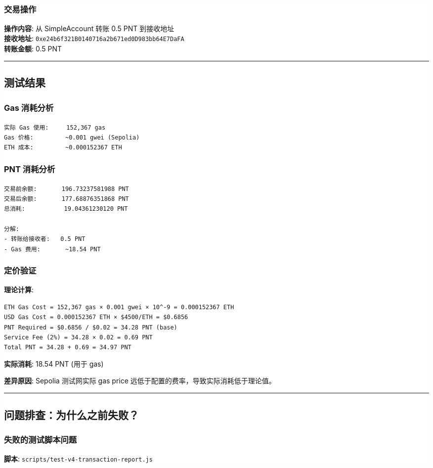 ### 交易操作

**操作内容**: 从 SimpleAccount 转账 0.5 PNT 到接收地址  
**接收地址**: `0xe24b6f321B0140716a2b671ed0D983bb64E7DaFA`  
**转账金额**: 0.5 PNT

---

## 测试结果

### Gas 消耗分析

```
实际 Gas 使用:     152,367 gas
Gas 价格:         ~0.001 gwei (Sepolia)
ETH 成本:         ~0.000152367 ETH
```

### PNT 消耗分析

```
交易前余额:       196.73237581988 PNT
交易后余额:       177.68876351868 PNT
总消耗:           19.04361230120 PNT

分解:
- 转账给接收者:   0.5 PNT
- Gas 费用:       ~18.54 PNT
```

### 定价验证

**理论计算**:
```
ETH Gas Cost = 152,367 gas × 0.001 gwei × 10^-9 = 0.000152367 ETH
USD Gas Cost = 0.000152367 ETH × $4500/ETH = $0.6856
PNT Required = $0.6856 / $0.02 = 34.28 PNT (base)
Service Fee (2%) = 34.28 × 0.02 = 0.69 PNT
Total PNT = 34.28 + 0.69 = 34.97 PNT
```

**实际消耗**: 18.54 PNT (用于 gas)

**差异原因**: Sepolia 测试网实际 gas price 远低于配置的费率，导致实际消耗低于理论值。

---

## 问题排查：为什么之前失败？

### 失败的测试脚本问题

**脚本**: `scripts/test-v4-transaction-report.js`
